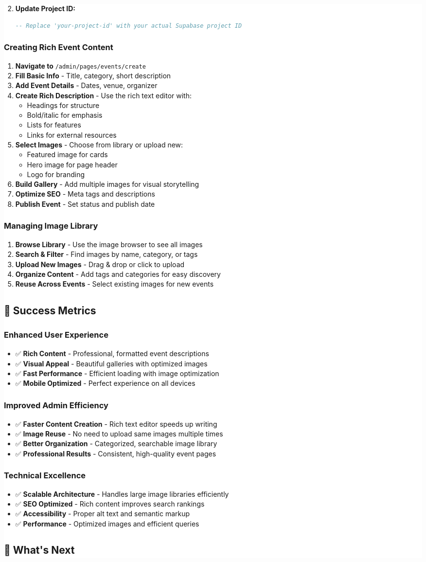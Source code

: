 2. **Update Project ID:**
   ```sql
   -- Replace 'your-project-id' with your actual Supabase project ID
   ```

### **Creating Rich Event Content**
1. **Navigate to** `/admin/pages/events/create`
2. **Fill Basic Info** - Title, category, short description
3. **Add Event Details** - Dates, venue, organizer
4. **Create Rich Description** - Use the rich text editor with:
   - Headings for structure
   - Bold/italic for emphasis
   - Lists for features
   - Links for external resources
5. **Select Images** - Choose from library or upload new:
   - Featured image for cards
   - Hero image for page header
   - Logo for branding
6. **Build Gallery** - Add multiple images for visual storytelling
7. **Optimize SEO** - Meta tags and descriptions
8. **Publish Event** - Set status and publish date

### **Managing Image Library**
1. **Browse Library** - Use the image browser to see all images
2. **Search & Filter** - Find images by name, category, or tags
3. **Upload New Images** - Drag & drop or click to upload
4. **Organize Content** - Add tags and categories for easy discovery
5. **Reuse Across Events** - Select existing images for new events

## 🎉 **Success Metrics**

### **Enhanced User Experience**
- ✅ **Rich Content** - Professional, formatted event descriptions
- ✅ **Visual Appeal** - Beautiful galleries with optimized images
- ✅ **Fast Performance** - Efficient loading with image optimization
- ✅ **Mobile Optimized** - Perfect experience on all devices

### **Improved Admin Efficiency**
- ✅ **Faster Content Creation** - Rich text editor speeds up writing
- ✅ **Image Reuse** - No need to upload same images multiple times
- ✅ **Better Organization** - Categorized, searchable image library
- ✅ **Professional Results** - Consistent, high-quality event pages

### **Technical Excellence**
- ✅ **Scalable Architecture** - Handles large image libraries efficiently
- ✅ **SEO Optimized** - Rich content improves search rankings
- ✅ **Accessibility** - Proper alt text and semantic markup
- ✅ **Performance** - Optimized images and efficient queries

## 🔮 **What's Next**
